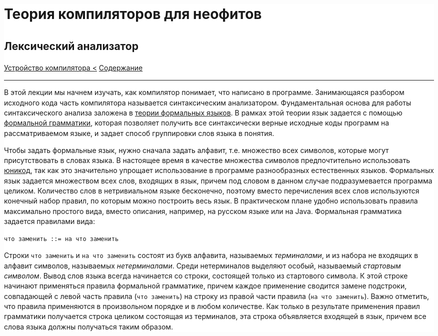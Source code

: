 # Теория компиляторов для неофитов
## Лексический анализатор

[Устройство компилятора <](phases.md)
[Содержание](content.md)

-------

В этой лекции мы начнем изучать, как компилятор понимает, что написано в программе.
Занимающаяся разбором исходного кода часть компилятора называется синтаксическим анализатором.
Фундаментальная основа для работы синтакcического анализа заложена в 
[теории формальных языков](https://ru.wikipedia.org/wiki/%D0%A4%D0%BE%D1%80%D0%BC%D0%B0%D0%BB%D1%8C%D0%BD%D1%8B%D0%B9_%D1%8F%D0%B7%D1%8B%D0%BA).
В рамках этой теории язык задается с помощью 
[формальной грамматики](https://ru.wikipedia.org/wiki/%D0%A4%D0%BE%D1%80%D0%BC%D0%B0%D0%BB%D1%8C%D0%BD%D0%B0%D1%8F_%D0%B3%D1%80%D0%B0%D0%BC%D0%BC%D0%B0%D1%82%D0%B8%D0%BA%D0%B0),
которая позволяет получить все синтаксически верные исходные коды программ на рассматриваемом языке,
и задает способ группировки слов языка в понятия.

Чтобы задать формальные язык, нужно сначала задать алфавит, т.е. множество
всех символов, которые могут присутствовать в словах языка.
В настоящее время в качестве множества символов предпочтительно использовать
[юникод](https://ru.wikipedia.org/wiki/%D0%AE%D0%BD%D0%B8%D0%BA%D0%BE%D0%B4),
так как это значительно упрощает использование в программе разнообразных 
естественных языков.
Формальных язык задается множеством всех слов, входящих в язык, причем
под словом в данном случае подразумевается программа целиком.
Количество слов в нетривиальном языке бесконечно, поэтому вместо перечисления
всех слов используются конечный набор правил, по которым можно построить весь язык.
В практическом плане удобно использовать правила максимально простого вида,
вместо описания, например, на русском языке или на Java.
Формальная грамматика задается правилами вида:

```
что заменить ::= на что заменить
```

Строки `что заменить` и `на что заменить` состоят из букв алфавита,
называемых *терминалами*, и из набора не входящих в алфавит символов,
называемых *нетерминалами*.
Среди нетерминалов выделяют особый, называемый *стартовым символом*.
Вывод слов языка всегда начинается со строки, состоящей 
только из стартового символа.
К этой строке начинают применяться правила формальной грамматике,
причем каждое применение сводится замене подстроки, совпадающей
с левой часть правила (`что заменить`) на строку из правой части
правила (`на что заменить`).
Важно отметить, что правила применяются в произвольном порядке и
в любом количестве.
Как только в результате применения правил грамматики
получается строка целиком состоящая из терминалов,
эта строка объявляется входящей в язык, 
причем все слова языка должны получаться таким образом.
